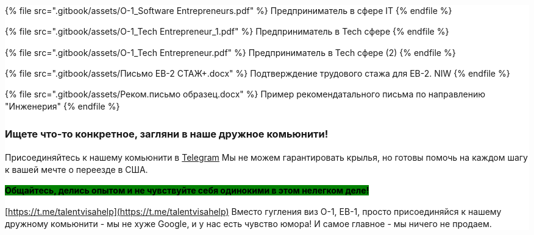 {% file src=".gitbook/assets/O-1_Software Entrepreneurs.pdf" %}
Предприниматель в сфере IT
{% endfile %}

{% file src=".gitbook/assets/O-1_Tech Entrepreneur_1.pdf" %}
Предприниматель в Tech сфере
{% endfile %}

{% file src=".gitbook/assets/O-1_Tech Entrepreneur.pdf" %}
Предприниматель в Tech сфере (2)
{% endfile %}



{% file src=".gitbook/assets/Письмо EB-2 СТАЖ+.docx" %}
Подтверждение трудового стажа для EB-2. NIW
{% endfile %}



{% file src=".gitbook/assets/Реком.письмо образец.docx" %}
Пример рекомендатального письма по направлению "Инженерия"
{% endfile %}



### Ищете что-то конкретное, загляни в наше дружное комьюнити!

Присоединяйтесь к нашему комьюнити в [Telegram](https://t.me/+\_cMRBs7JkCFmZTcy) Мы не можем гарантировать крылья, но готовы помочь на каждом шагу к вашей мечте о переезде в США.&#x20;

<mark style="background-color:green;">**Общайтесь, делись опытом и не чувствуйте себя одинокими в этом нелегком деле!**</mark>

[https://t.me/talentvisahelp](https://t.me/talentvisahelp)
Вместо гугления виз O-1, EB-1, просто присоединяйся к нашему дружному комьюнити - мы не хуже Google, и у нас есть чувство юмора! И самое главное - мы ничего не продаем.

###

